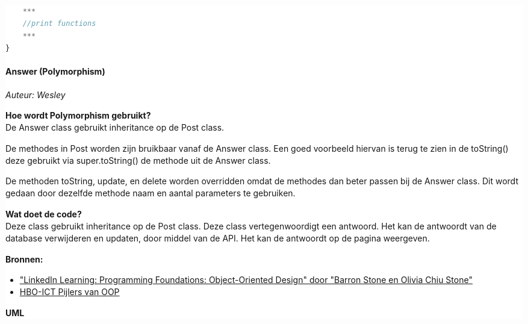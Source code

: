 ```typescript
    ***
    //print functions
    ***
}
```

#### Answer (Polymorphism)  

*Auteur: Wesley*  

**Hoe wordt Polymorphism gebruikt?**  
De Answer class gebruikt inheritance op de Post class.

De methodes in Post worden zijn bruikbaar vanaf de Answer class. Een goed voorbeeld hiervan is terug te zien in de toString() deze gebruikt via super.toString() de methode uit de Answer class.

De methoden toString, update, en delete worden overridden omdat de methodes dan beter passen bij de Answer class. Dit wordt gedaan door dezelfde methode naam en aantal parameters te gebruiken.

**Wat doet de code?**  
Deze class gebruikt inheritance op de Post class. Deze class vertegenwoordigt een antwoord.
Het kan de antwoordt van de database verwijderen en updaten, door middel van de API.
Het kan de antwoordt op de pagina weergeven. 

**Bronnen:**  
* ["LinkedIn Learning: Programming Foundations: Object-Oriented Design" door "Barron Stone en Olivia Chiu Stone"](https://www.linkedin.com/learning/programming-foundations-object-oriented-design-3/)
* [HBO-ICT Pijlers van OOP](https://knowledgebase.hbo-ict-hva.nl/1_beroepstaken/software/ontwerpen/oop/pijlers_van_oop/#abstractie)

**UML**  